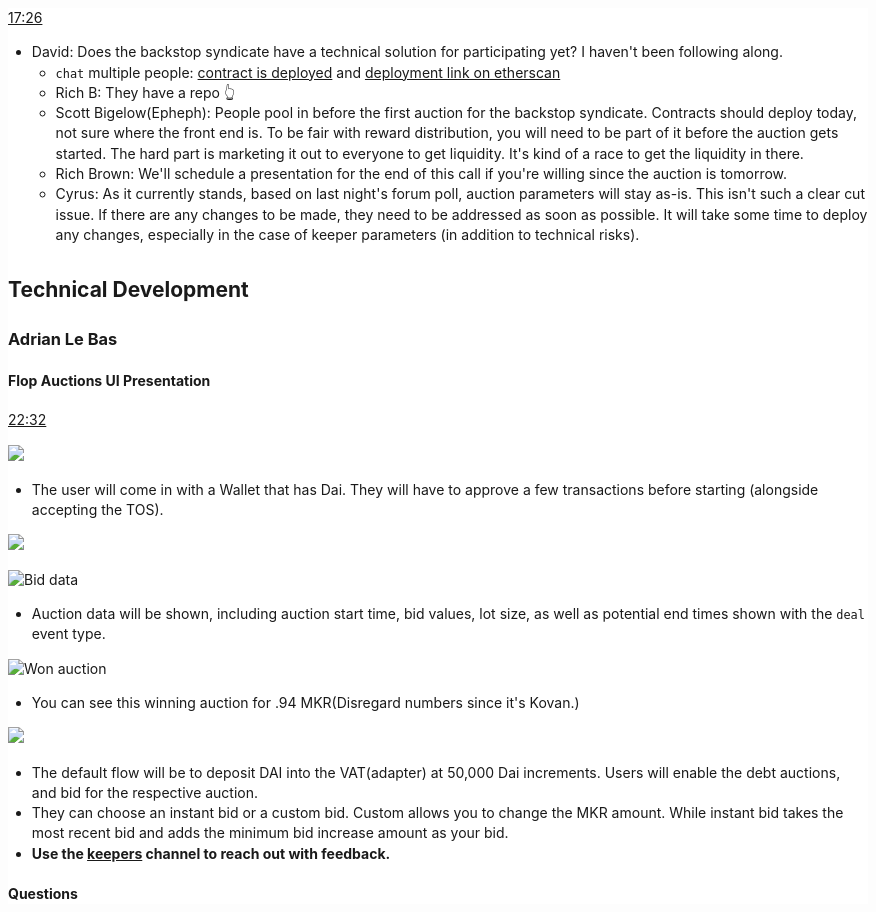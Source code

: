 [17:26](https://youtu.be/AIW7lFg6gBI?t=1046)

- David: Does the backstop syndicate have a technical solution for participating yet? I haven't been following along.
  - `chat` multiple people: [contract is deployed](https://github.com/backstop-syndicate/dai-backstop-syndicate) and [deployment link on etherscan](https://etherscan.io/address/backstopsyndicate.eth#code)
  - Rich B: They have a repo :point_up_2:
  - Scott Bigelow(Epheph): People pool in before the first auction for the backstop syndicate. Contracts should deploy today, not sure where the front end is. To be fair with reward distribution, you will need to be part of it before the auction gets started. The hard part is marketing it out to everyone to get liquidity. It's kind of a race to get the liquidity in there.
  - Rich Brown: We'll schedule a presentation for the end of this call if you're willing since the auction is tomorrow.
  - Cyrus: As it currently stands, based on last night's forum poll, auction parameters will stay as-is. This isn't such a clear cut issue. If there are any changes to be made, they need to be addressed as soon as possible. It will take some time to deploy any changes, especially in the case of keeper parameters (in addition to technical risks).

## Technical Development

### Adrian Le Bas

#### Flop Auctions UI Presentation

[22:32](https://youtu.be/AIW7lFg6gBI?t=1352)

![](https://i.imgur.com/MaMEXKR.png)

- The user will come in with a Wallet that has Dai. They will have to approve a few transactions before starting (alongside accepting the TOS).

![](https://i.imgur.com/q63S1zj.png)

![Bid data](https://i.imgur.com/sNmmnjT.png)

- Auction data will be shown, including auction start time, bid values, lot size, as well as potential end times shown with the `deal` event type.

![Won auction](https://i.imgur.com/rZItVcA.png)

- You can see this winning auction for .94 MKR(Disregard numbers since it's Kovan.)

![](https://i.imgur.com/e8PDlZ4.png)

- The default flow will be to deposit DAI into the VAT(adapter) at 50,000 Dai increments. Users will enable the debt auctions, and bid for the respective auction.
- They can choose an instant bid or a custom bid. Custom allows you to change the MKR amount. While instant bid takes the most recent bid and adds the minimum bid increase amount as your bid.
- **Use the [keepers](https://chat.makerdao.com/channel/keeper) channel to reach out with feedback.**

#### Questions
